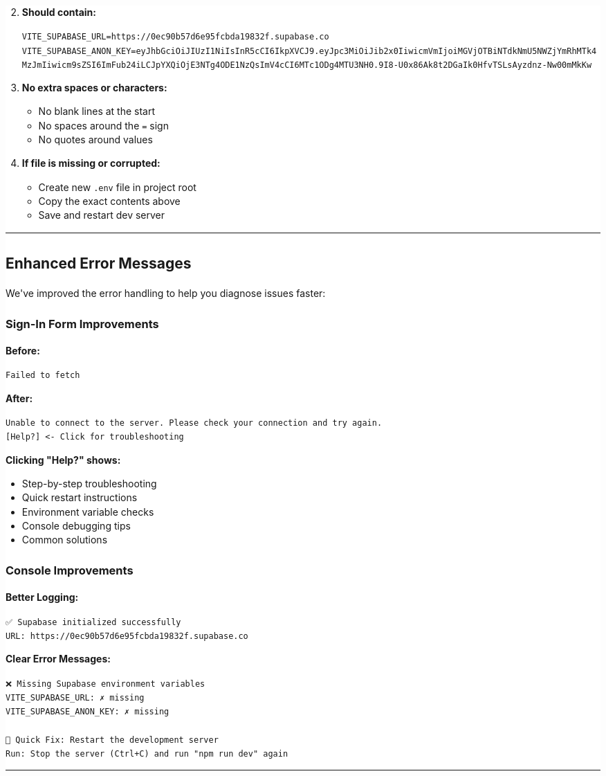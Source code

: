 2. **Should contain:**
   ```
   VITE_SUPABASE_URL=https://0ec90b57d6e95fcbda19832f.supabase.co
   VITE_SUPABASE_ANON_KEY=eyJhbGciOiJIUzI1NiIsInR5cCI6IkpXVCJ9.eyJpc3MiOiJib2x0IiwicmVmIjoiMGVjOTBiNTdkNmU5NWZjYmRhMTk4MzJmIiwicm9sZSI6ImFub24iLCJpYXQiOjE3NTg4ODE1NzQsImV4cCI6MTc1ODg4MTU3NH0.9I8-U0x86Ak8t2DGaIk0HfvTSLsAyzdnz-Nw00mMkKw
   ```

3. **No extra spaces or characters:**
   - No blank lines at the start
   - No spaces around the `=` sign
   - No quotes around values

4. **If file is missing or corrupted:**
   - Create new `.env` file in project root
   - Copy the exact contents above
   - Save and restart dev server

---

## Enhanced Error Messages

We've improved the error handling to help you diagnose issues faster:

### Sign-In Form Improvements

**Before:**
```
Failed to fetch
```

**After:**
```
Unable to connect to the server. Please check your connection and try again.
[Help?] <- Click for troubleshooting
```

**Clicking "Help?" shows:**
- Step-by-step troubleshooting
- Quick restart instructions
- Environment variable checks
- Console debugging tips
- Common solutions

### Console Improvements

**Better Logging:**
```
✅ Supabase initialized successfully
URL: https://0ec90b57d6e95fcbda19832f.supabase.co
```

**Clear Error Messages:**
```
❌ Missing Supabase environment variables
VITE_SUPABASE_URL: ✗ missing
VITE_SUPABASE_ANON_KEY: ✗ missing

🔧 Quick Fix: Restart the development server
Run: Stop the server (Ctrl+C) and run "npm run dev" again
```

---